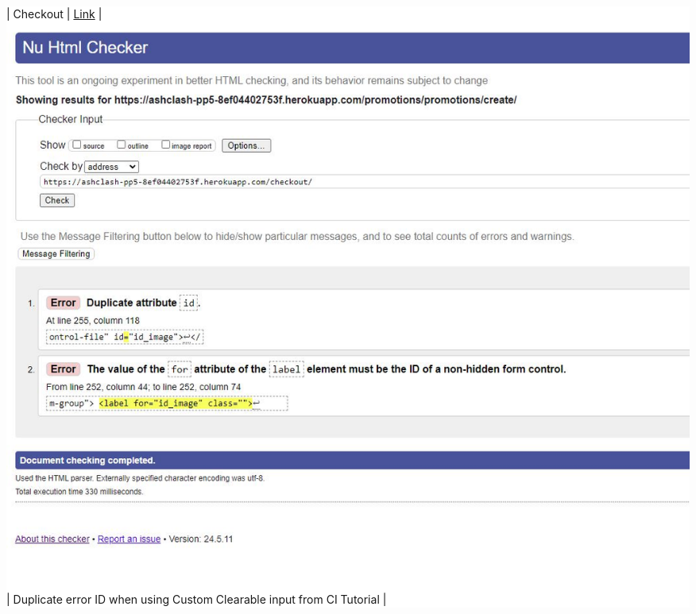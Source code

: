 | Checkout         | [Link](https://validator.w3.org/nu/?doc=https%3A%2F%2Fashclash-pp5-8ef04402753f.herokuapp.com%2Fcheckout%2F)                | ![Contact Validation](documentation/validation/html/checkoutvalidation.jpg)| Duplicate error ID when using Custom Clearable input from CI Tutorial  |